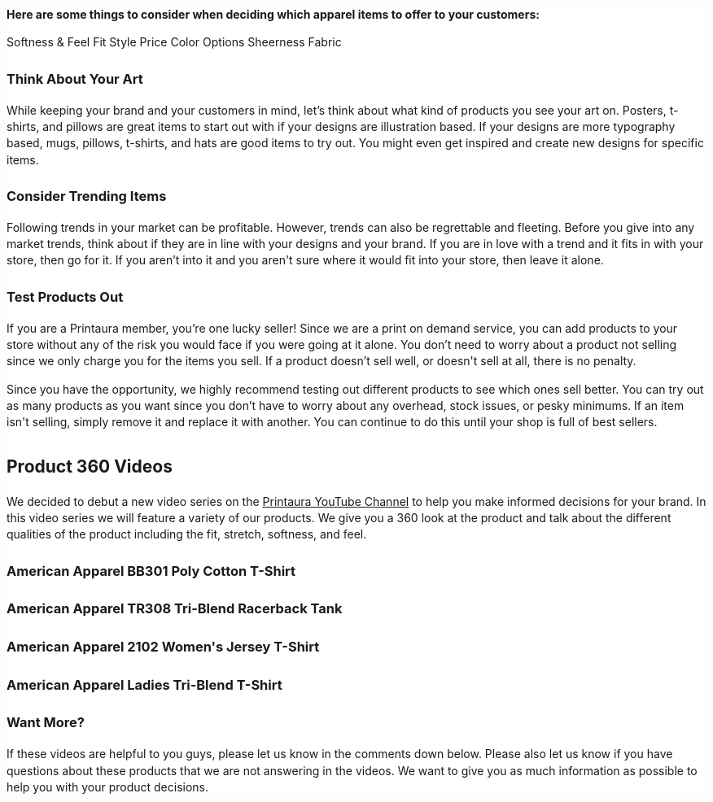 <strong>Here are some things to consider when deciding which apparel items to offer to your customers:</strong>

<span class="dashicons dashicons-yes"></span>Softness &amp; Feel
<span class="dashicons dashicons-yes"></span>Fit
<span class="dashicons dashicons-yes"></span>Style
<span class="dashicons dashicons-yes"></span>Price
<span class="dashicons dashicons-yes"></span>Color Options
<span class="dashicons dashicons-yes"></span>Sheerness
<span class="dashicons dashicons-yes"></span>Fabric

<h3>Think About Your Art</h3>
While keeping your brand and your customers in mind, let’s think about what kind of products you see your art on. Posters, t-shirts, and pillows are great items to start out with if your designs are illustration based. If your designs are more typography based, mugs, pillows, t-shirts, and hats are good items to try out. You might even get inspired and create new designs for specific items.
<h3>Consider Trending Items</h3>
Following trends in your market can be profitable. However, trends can also be regrettable and fleeting. Before you give into any market trends, think about if they are in line with your designs and your brand. If you are in love with a trend and it fits in with your store, then go for it. If you aren’t into it and you aren't sure where it would fit into your store, then leave it alone.
<h3>Test Products Out</h3>
If you are a Printaura member, you’re one lucky seller! Since we are a print on demand service, you can add products to your store without any of the risk you would face if you were going at it alone. You don’t need to worry about a product not selling since we only charge you for the items you sell. If a product doesn’t sell well, or doesn't sell at all, there is no penalty.

Since you have the opportunity, we highly recommend testing out different products to see which ones sell better. You can try out as many products as you want since you don’t have to worry about any overhead, stock issues, or pesky minimums. If an item isn't selling, simply remove it and replace it with another. You can continue to do this until your shop is full of best sellers.
<h2>Product 360 Videos</h2>
We decided to debut a new video series on the <a href="https://www.youtube.com/user/printaura" target="_blank">Printaura YouTube Channel</a> to help you make informed decisions for your brand. In this video series we will feature a variety of our products. We give you a 360 look at the product and talk about the different qualities of the product including the fit, stretch, softness, and feel.
<h3>American Apparel BB301 Poly Cotton T-Shirt</h3>
<iframe src="https://www.youtube.com/embed/534oHJh5tC8" width="560" height="315" frameborder="0" allowfullscreen="allowfullscreen"></iframe>
<h3>American Apparel TR308 Tri-Blend Racerback Tank</h3>
<iframe src="https://www.youtube.com/embed/cS1P9kUsY-Y" width="560" height="315" frameborder="0" allowfullscreen="allowfullscreen"></iframe>
<h3>American Apparel 2102 Women's Jersey T-Shirt</h3>
<iframe src="https://www.youtube.com/embed/R1vqpzDkKto" width="560" height="315" frameborder="0" allowfullscreen="allowfullscreen"></iframe>
<h3>American Apparel Ladies Tri-Blend T-Shirt</h3>
<iframe src="https://www.youtube.com/embed/t6yYEVBG41U" width="560" height="315" frameborder="0" allowfullscreen="allowfullscreen"></iframe>
<h3>Want More?</h3>
If these videos are helpful to you guys, please let us know in the comments down below. Please also let us know if you have questions about these products that we are not answering in the videos. We want to give you as much information as possible to help you with your product decisions.